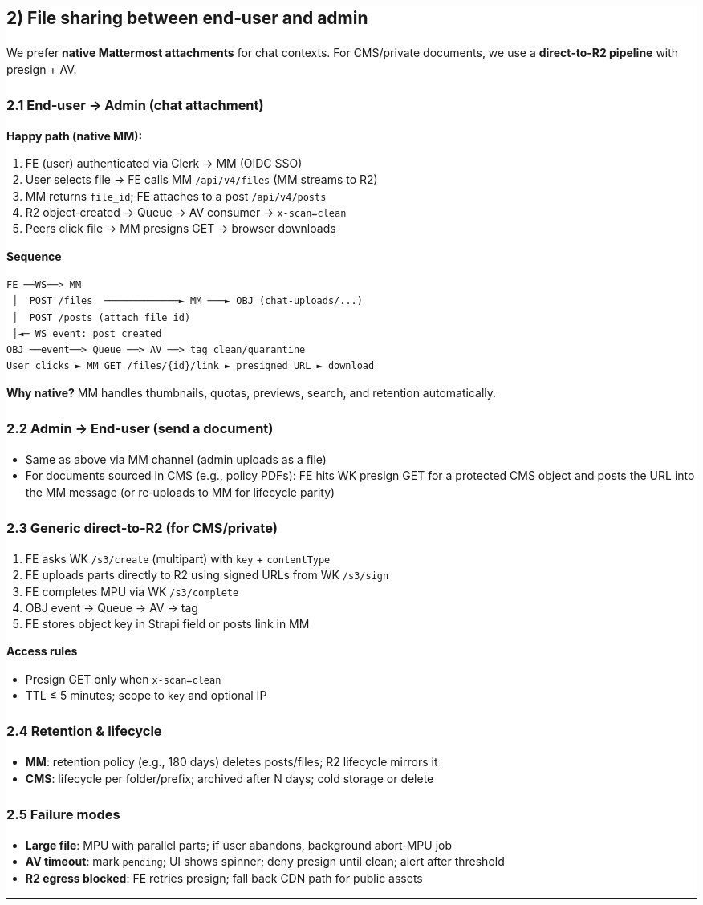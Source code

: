 
## 2) File sharing between end‑user and admin

We prefer **native Mattermost attachments** for chat contexts. For CMS/private documents, we use a **direct‑to‑R2 pipeline** with presign + AV.

### 2.1 End‑user → Admin (chat attachment)
**Happy path (native MM):**
1. FE (user) authenticated via Clerk → MM (OIDC SSO)
2. User selects file → FE calls MM `/api/v4/files` (MM streams to R2)
3. MM returns `file_id`; FE attaches to a post `/api/v4/posts`
4. R2 object‑created → Queue → AV consumer → `x-scan=clean`
5. Peers click file → MM presigns GET → browser downloads

**Sequence**
```
FE ──WS──> MM
 │  POST /files  ─────────────► MM ───► OBJ (chat-uploads/...)
 │  POST /posts (attach file_id)
 │◄─ WS event: post created
OBJ ──event──> Queue ──> AV ──> tag clean/quarantine
User clicks ► MM GET /files/{id}/link ► presigned URL ► download
```

**Why native?** MM handles thumbnails, quotas, previews, search, and retention automatically.

### 2.2 Admin → End‑user (send a document)
- Same as above via MM channel (admin uploads as a file)
- For documents sourced in CMS (e.g., policy PDFs): FE hits WK presign GET for a protected CMS object and posts the URL into the MM message (or re‑uploads to MM for lifecycle parity)

### 2.3 Generic direct‑to‑R2 (for CMS/private)
1. FE asks WK `/s3/create` (multipart) with `key` + `contentType`
2. FE uploads parts directly to R2 using signed URLs from WK `/s3/sign`
3. FE completes MPU via WK `/s3/complete`
4. OBJ event → Queue → AV → tag
5. FE stores object key in Strapi field or posts link in MM

**Access rules**
- Presign GET only when `x-scan=clean`
- TTL ≤ 5 minutes; scope to `key` and optional IP

### 2.4 Retention & lifecycle
- **MM**: retention policy (e.g., 180 days) deletes posts/files; R2 lifecycle mirrors it
- **CMS**: lifecycle per folder/prefix; archived after N days; cold storage or delete

### 2.5 Failure modes
- **Large file**: MPU with parallel parts; if user abandons, background abort‑MPU job
- **AV timeout**: mark `pending`; UI shows spinner; deny presign until clean; alert after threshold
- **R2 egress blocked**: FE retries presign; fall back CDN path for public assets

---
